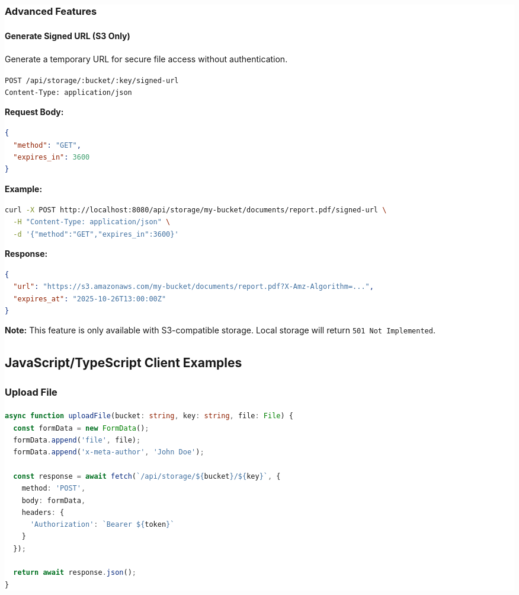 ### Advanced Features

#### Generate Signed URL (S3 Only)

Generate a temporary URL for secure file access without authentication.

```http
POST /api/storage/:bucket/:key/signed-url
Content-Type: application/json
```

**Request Body:**
```json
{
  "method": "GET",
  "expires_in": 3600
}
```

**Example:**
```bash
curl -X POST http://localhost:8080/api/storage/my-bucket/documents/report.pdf/signed-url \
  -H "Content-Type: application/json" \
  -d '{"method":"GET","expires_in":3600}'
```

**Response:**
```json
{
  "url": "https://s3.amazonaws.com/my-bucket/documents/report.pdf?X-Amz-Algorithm=...",
  "expires_at": "2025-10-26T13:00:00Z"
}
```

**Note:** This feature is only available with S3-compatible storage. Local storage will return `501 Not Implemented`.

## JavaScript/TypeScript Client Examples

### Upload File

```typescript
async function uploadFile(bucket: string, key: string, file: File) {
  const formData = new FormData();
  formData.append('file', file);
  formData.append('x-meta-author', 'John Doe');

  const response = await fetch(`/api/storage/${bucket}/${key}`, {
    method: 'POST',
    body: formData,
    headers: {
      'Authorization': `Bearer ${token}`
    }
  });

  return await response.json();
}
```
